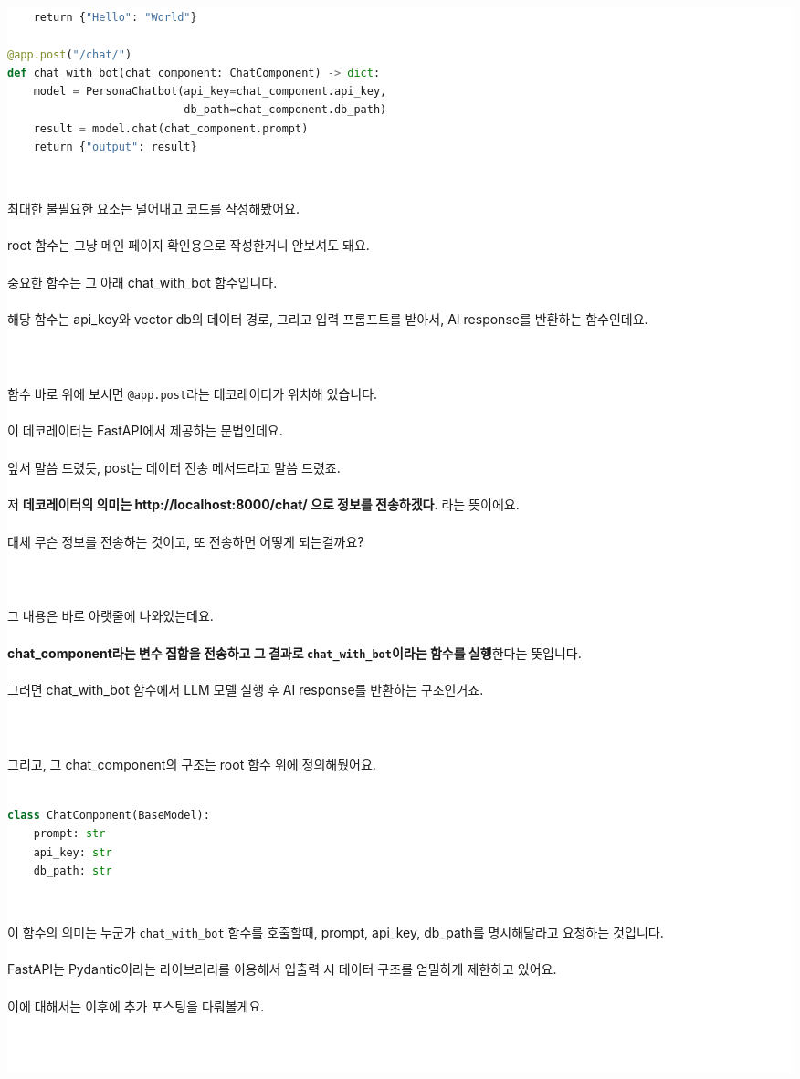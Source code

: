 ```python
    return {"Hello": "World"}

@app.post("/chat/")
def chat_with_bot(chat_component: ChatComponent) -> dict:
    model = PersonaChatbot(api_key=chat_component.api_key,
                           db_path=chat_component.db_path)
    result = model.chat(chat_component.prompt)
    return {"output": result}
```

<br>

최대한 불필요한 요소는 덜어내고 코드를 작성해봤어요.   
   
root 함수는 그냥 메인 페이지 확인용으로 작성한거니 안보셔도 돼요.   
   
중요한 함수는 그 아래 chat_with_bot 함수입니다.   
   
해당 함수는 api_key와 vector db의 데이터 경로, 그리고 입력 프롬프트를 받아서, AI response를 반환하는 함수인데요.   
   
<br>
   
함수 바로 위에 보시면 `@app.post`라는 데코레이터가 위치해 있습니다.   
   
이 데코레이터는 FastAPI에서 제공하는 문법인데요.   
   
앞서 말씀 드렸듯, post는 데이터 전송 메서드라고 말씀 드렸죠.   
   
저 **데코레이터의 의미는 http://localhost:8000/chat/ 으로 정보를 전송하겠다**. 라는 뜻이에요.   
   
대체 무슨 정보를 전송하는 것이고, 또 전송하면 어떻게 되는걸까요?   
   
<br>
   
그 내용은 바로 아랫줄에 나와있는데요.   
   
**chat_component라는 변수 집합을 전송하고 그 결과로 `chat_with_bot`이라는 함수를 실행**한다는 뜻입니다.   
   
그러면 chat_with_bot 함수에서 LLM 모델 실행 후 AI response를 반환하는 구조인거죠.   
   
<br>
   
그리고, 그 chat_component의 구조는 root 함수 위에 정의해뒀어요.   
 
<br>

```python
class ChatComponent(BaseModel):
    prompt: str
    api_key: str
    db_path: str
```

<br>

이 함수의 의미는 누군가 `chat_with_bot` 함수를 호출할때, prompt, api_key, db_path를 명시해달라고 요청하는 것입니다.   
   
FastAPI는 Pydantic이라는 라이브러리를 이용해서 입출력 시 데이터 구조를 엄밀하게 제한하고 있어요.   
   
이에 대해서는 이후에 추가 포스팅을 다뤄볼게요.   
   
<br>
   